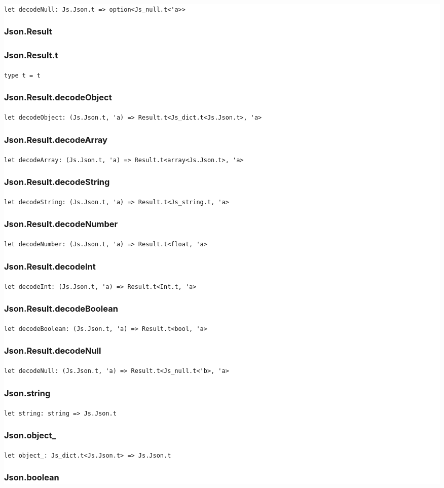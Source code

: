 `let decodeNull: Js.Json.t => option<Js_null.t<'a>>`  


### Json.Result
  
  
### Json.Result.t
  
`type t = t`  


### Json.Result.decodeObject
  
`let decodeObject: (Js.Json.t, 'a) => Result.t<Js_dict.t<Js.Json.t>, 'a>`  


### Json.Result.decodeArray
  
`let decodeArray: (Js.Json.t, 'a) => Result.t<array<Js.Json.t>, 'a>`  


### Json.Result.decodeString
  
`let decodeString: (Js.Json.t, 'a) => Result.t<Js_string.t, 'a>`  


### Json.Result.decodeNumber
  
`let decodeNumber: (Js.Json.t, 'a) => Result.t<float, 'a>`  


### Json.Result.decodeInt
  
`let decodeInt: (Js.Json.t, 'a) => Result.t<Int.t, 'a>`  


### Json.Result.decodeBoolean
  
`let decodeBoolean: (Js.Json.t, 'a) => Result.t<bool, 'a>`  


### Json.Result.decodeNull
  
`let decodeNull: (Js.Json.t, 'a) => Result.t<Js_null.t<'b>, 'a>`  


### Json.string
  
`let string: string => Js.Json.t`  


### Json.object_
  
`let object_: Js_dict.t<Js.Json.t> => Js.Json.t`  


### Json.boolean
  